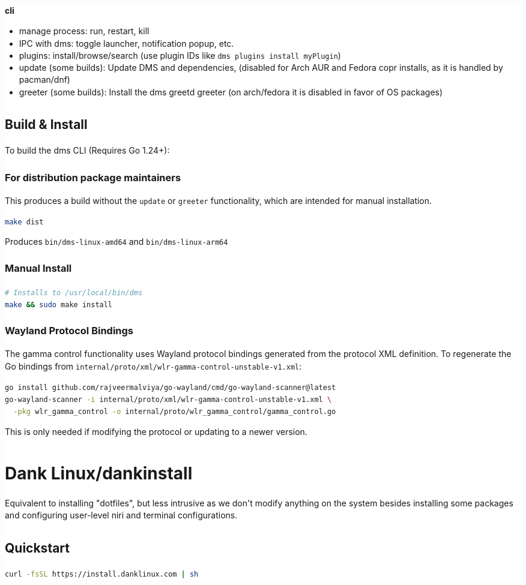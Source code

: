 **cli**

- manage process: run, restart, kill
- IPC with dms: toggle launcher, notification popup, etc.
- plugins: install/browse/search (use plugin IDs like `dms plugins install myPlugin`)
- update (some builds): Update DMS and dependencies, (disabled for Arch AUR and Fedora copr installs, as it is handled by pacman/dnf)
- greeter (some builds): Install the dms greetd greeter (on arch/fedora it is disabled in favor of OS packages)

## Build & Install

To build the dms CLI (Requires Go 1.24+):

### For distribution package maintainers

This produces a build without the `update` or `greeter` functionality, which are intended for manual installation.

```bash
make dist
```

Produces `bin/dms-linux-amd64` and  `bin/dms-linux-arm64`

### Manual Install

```bash
# Installs to /usr/local/bin/dms
make && sudo make install
```

### Wayland Protocol Bindings

The gamma control functionality uses Wayland protocol bindings generated from the protocol XML definition. To regenerate the Go bindings from `internal/proto/xml/wlr-gamma-control-unstable-v1.xml`:

```bash
go install github.com/rajveermalviya/go-wayland/cmd/go-wayland-scanner@latest
go-wayland-scanner -i internal/proto/xml/wlr-gamma-control-unstable-v1.xml \
  -pkg wlr_gamma_control -o internal/proto/wlr_gamma_control/gamma_control.go
```

This is only needed if modifying the protocol or updating to a newer version.

# Dank Linux/dankinstall

Equivalent to installing "dotfiles", but less intrusive as we don't modify anything on the system besides installing some packages and configuring user-level niri and terminal configurations.

## Quickstart

```bash
curl -fsSL https://install.danklinux.com | sh
```
